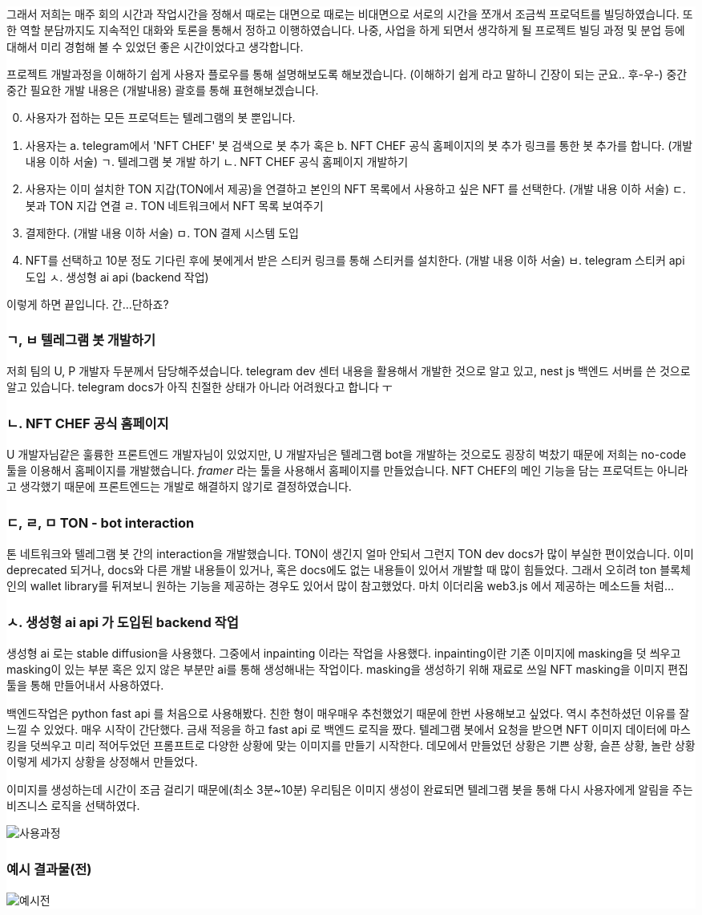 그래서 저희는 매주 회의 시간과 작업시간을 정해서 때로는 대면으로 때로는 비대면으로 서로의 시간을 쪼개서 조금씩 프로덕트를 빌딩하였습니다. 또한 역할 분담까지도 지속적인 대화와 토론을 통해서 정하고 이행하였습니다. 나중, 사업을 하게 되면서 생각하게 될 프로젝트 빌딩 과정 및 분업 등에 대해서 미리 경험해 볼 수 있었던 좋은 시간이었다고 생각합니다.

프로젝트 개발과정을 이해하기 쉽게 사용자 플로우를 통해 설명해보도록 해보겠습니다. (이해하기 쉽게 라고 말하니 긴장이 되는 군요.. 후-우-) 중간중간 필요한 개발 내용은 (개발내용) 괄호를 통해 표현해보겠습니다.

0. 사용자가 접하는 모든 프로덕트는 텔레그램의 봇 뿐입니다.

1. 사용자는 a. telegram에서 'NFT CHEF' 봇 검색으로 봇 추가 혹은 b. NFT CHEF 공식 홈페이지의 봇 추가 링크를 통한 봇 추가를 합니다.
   (개발 내용 이하 서술) ㄱ. 텔레그램 봇 개발 하기 ㄴ. NFT CHEF 공식 홈페이지 개발하기

2. 사용자는 이미 설치한 TON 지갑(TON에서 제공)을 연결하고 본인의 NFT 목록에서 사용하고 싶은 NFT 를 선택한다.
   (개발 내용 이하 서술) ㄷ. 봇과 TON 지갑 연결 ㄹ. TON 네트워크에서 NFT 목록 보여주기

3. 결제한다.
   (개발 내용 이하 서술) ㅁ. TON 결제 시스템 도입

4. NFT를 선택하고 10분 정도 기다린 후에 봇에게서 받은 스티커 링크를 통해 스티커를 설치한다.
   (개발 내용 이하 서술) ㅂ. telegram 스티커 api 도입 ㅅ. 생성형 ai api (backend 작업)

이렇게 하면 끝입니다. 간...단하죠?

### ㄱ, ㅂ 텔레그램 봇 개발하기

저희 팀의 U, P 개발자 두분께서 담당해주셨습니다. telegram dev 센터 내용을 활용해서 개발한 것으로 알고 있고, nest js 백엔드 서버를 쓴 것으로 알고 있습니다. telegram docs가 아직 친절한 상태가 아니라 어려웠다고 합니다 ㅜ

### ㄴ. NFT CHEF 공식 홈페이지

U 개발자님같은 훌륭한 프론트엔드 개발자님이 있었지만, U 개발자님은 텔레그램 bot을 개발하는 것으로도 굉장히 벅찼기 때문에 저희는 no-code 툴을 이용해서 홈페이지를 개발했습니다. _framer_ 라는 툴을 사용해서 홈페이지를 만들었습니다. NFT CHEF의 메인 기능을 담는 프로덕트는 아니라고 생각했기 때문에 프론트엔드는 개발로 해결하지 않기로 결정하였습니다.

### ㄷ, ㄹ, ㅁ TON - bot interaction

톤 네트워크와 텔레그램 봇 간의 interaction을 개발했습니다. TON이 생긴지 얼마 안되서 그런지 TON dev docs가 많이 부실한 편이었습니다. 이미 deprecated 되거나, docs와 다른 개발 내용들이 있거나, 혹은 docs에도 없는 내용들이 있어서 개발할 때 많이 힘들었다. 그래서 오히려 ton 블록체인의 wallet library를 뒤져보니 원하는 기능을 제공하는 경우도 있어서 많이 참고했었다. 마치 이더리움 web3.js 에서 제공하는 메소드들 처럼...

### ㅅ. 생성형 ai api 가 도입된 backend 작업

생성형 ai 로는 stable diffusion을 사용했다. 그중에서 inpainting 이라는 작업을 사용했다. inpainting이란 기존 이미지에 masking을 덧 씌우고 masking이 있는 부분 혹은 있지 않은 부분만 ai를 통해 생성해내는 작업이다. masking을 생성하기 위해 재료로 쓰일 NFT masking을 이미지 편집툴을 통해 만들어내서 사용하였다.

백엔드작업은 python fast api 를 처음으로 사용해봤다. 친한 형이 매우매우 추천했었기 때문에 한번 사용해보고 싶었다. 역시 추천하셨던 이유를 잘 느낄 수 있었다. 매우 시작이 간단했다. 금새 적응을 하고 fast api 로 백엔드 로직을 짰다. 텔레그램 봇에서 요청을 받으면 NFT 이미지 데이터에 마스킹을 덧씌우고 미리 적어두었던 프롬프트로 다양한 상황에 맞는 이미지를 만들기 시작한다. 데모에서 만들었던 상황은 기쁜 상황, 슬픈 상황, 놀란 상황 이렇게 세가지 상황을 상정해서 만들었다.

이미지를 생성하는데 시간이 조금 걸리기 때문에(최소 3분~10분) 우리팀은 이미지 생성이 완료되면 텔레그램 봇을 통해 다시 사용자에게 알림을 주는 비즈니스 로직을 선택하였다.

![사용과정](https://github.com/jewerlykim/jewel-blog/assets/75651834/f5cc272f-17a5-4ff3-a0f6-c9b5b2a0d46f)

### 예시 결과물(전)

![예시전](https://github.com/jewerlykim/jewel-blog/assets/75651834/6d5fee04-5a30-4f1e-8b71-275c2d4d8fbd)
